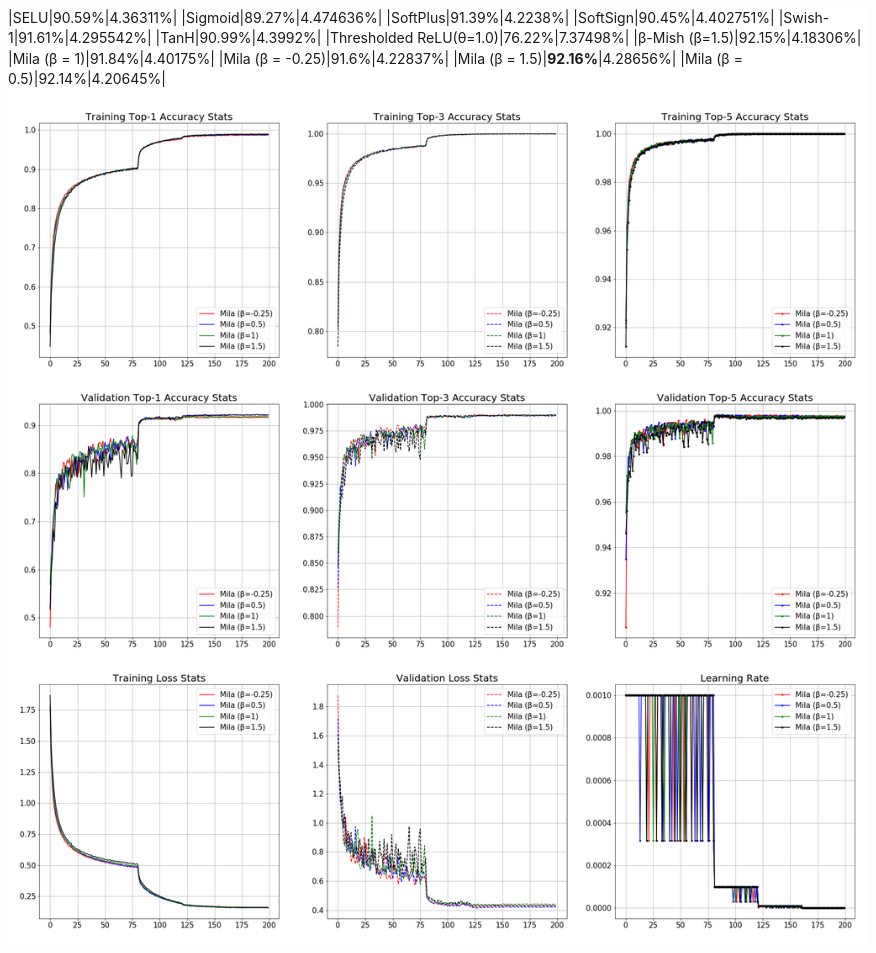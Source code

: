 |SELU|90.59%|4.36311%|
|Sigmoid|89.27%|4.474636%|
|SoftPlus|91.39%|4.2238%|
|SoftSign|90.45%|4.402751%|
|Swish-1|91.61%|4.295542%|
|TanH|90.99%|4.3992%|
|Thresholded ReLU(θ=1.0)|76.22%|7.37498%|
|β-Mish (β=1.5)|92.15%|4.18306%|
|Mila (β = 1)|91.84%|4.40175%|
|Mila (β = -0.25)|91.6%|4.22837%|
|Mila (β = 1.5)|**92.16%**|4.28656%|
|Mila (β = 0.5)|92.14%|4.20645%|

<div style="text-align:center"><img src ="Observations/res20v2_c10.png"  width="1000"/></div>